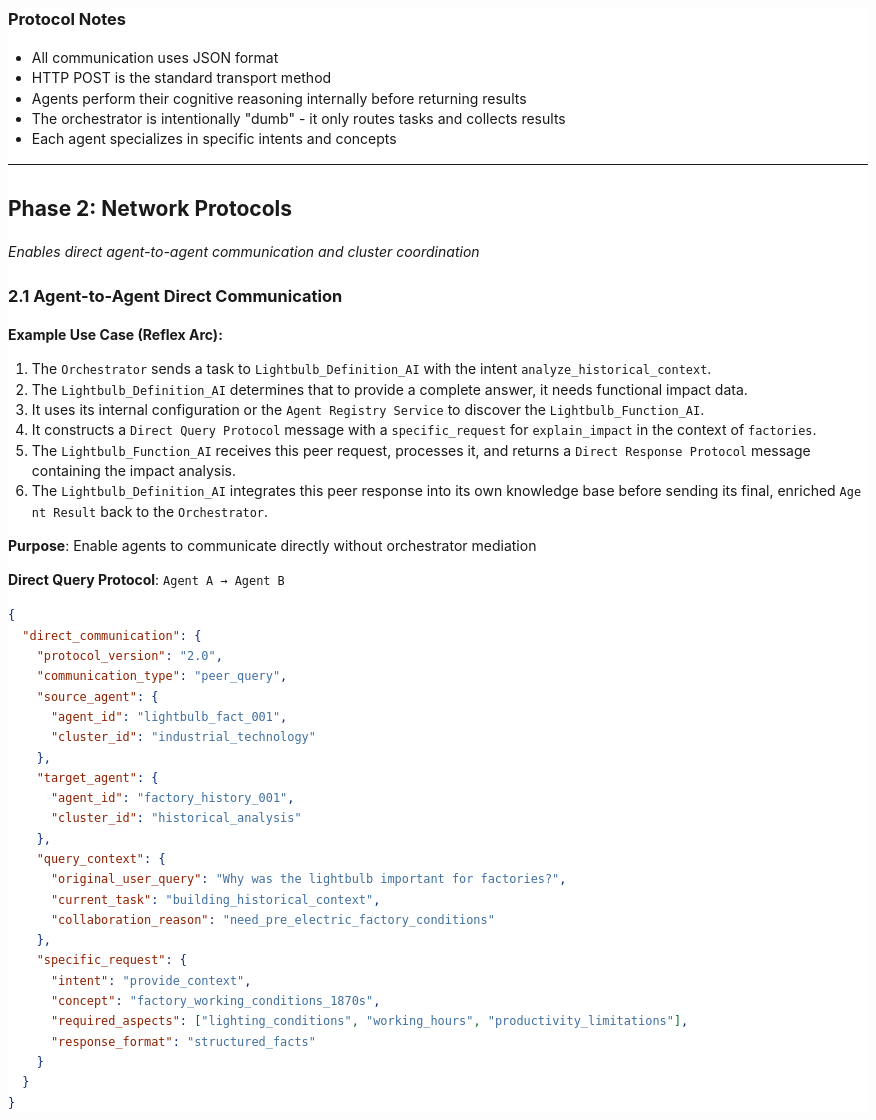 ```json
```

### Protocol Notes

- All communication uses JSON format
- HTTP POST is the standard transport method
- Agents perform their cognitive reasoning internally before returning results
- The orchestrator is intentionally "dumb" - it only routes tasks and collects results
- Each agent specializes in specific intents and concepts

---

## Phase 2: Network Protocols

*Enables direct agent-to-agent communication and cluster coordination*

### 2.1 Agent-to-Agent Direct Communication

**Example Use Case (Reflex Arc):**
1. The `Orchestrator` sends a task to `Lightbulb_Definition_AI` with the intent `analyze_historical_context`.
2. The `Lightbulb_Definition_AI` determines that to provide a complete answer, it needs functional impact data.
3. It uses its internal configuration or the `Agent Registry Service` to discover the `Lightbulb_Function_AI`.
4. It constructs a `Direct Query Protocol` message with a `specific_request` for `explain_impact` in the context of `factories`.
5. The `Lightbulb_Function_AI` receives this peer request, processes it, and returns a `Direct Response Protocol` message containing the impact analysis.
6. The `Lightbulb_Definition_AI` integrates this peer response into its own knowledge base before sending its final, enriched `Agent Result` back to the `Orchestrator`.

**Purpose**: Enable agents to communicate directly without orchestrator mediation

**Direct Query Protocol**: `Agent A → Agent B`

```json
{
  "direct_communication": {
    "protocol_version": "2.0",
    "communication_type": "peer_query",
    "source_agent": {
      "agent_id": "lightbulb_fact_001",
      "cluster_id": "industrial_technology"
    },
    "target_agent": {
      "agent_id": "factory_history_001",
      "cluster_id": "historical_analysis"
    },
    "query_context": {
      "original_user_query": "Why was the lightbulb important for factories?",
      "current_task": "building_historical_context",
      "collaboration_reason": "need_pre_electric_factory_conditions"
    },
    "specific_request": {
      "intent": "provide_context",
      "concept": "factory_working_conditions_1870s",
      "required_aspects": ["lighting_conditions", "working_hours", "productivity_limitations"],
      "response_format": "structured_facts"
    }
  }
}
```
